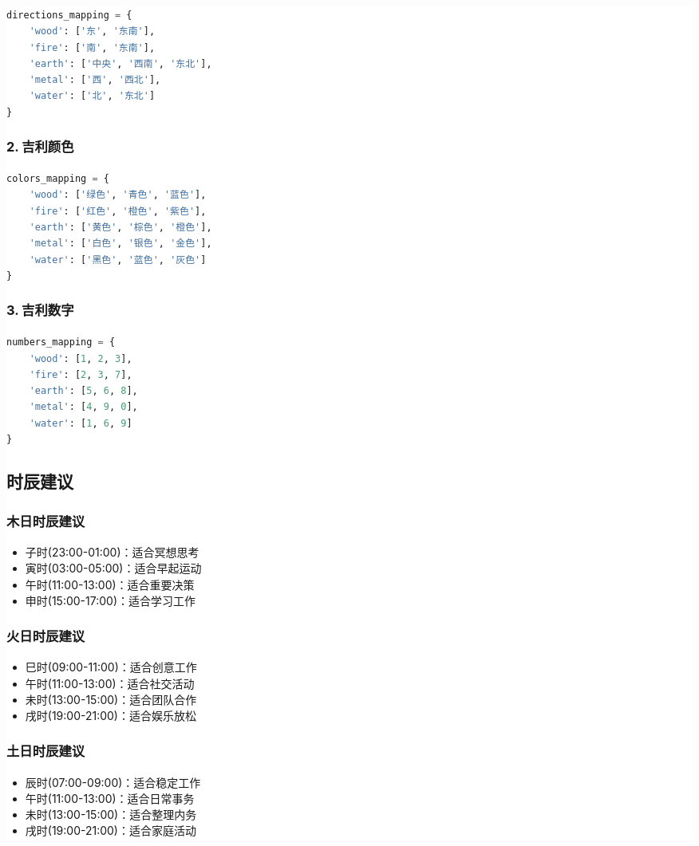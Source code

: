 ```python
directions_mapping = {
    'wood': ['东', '东南'],
    'fire': ['南', '东南'],
    'earth': ['中央', '西南', '东北'],
    'metal': ['西', '西北'],
    'water': ['北', '东北']
}
```

### 2. 吉利颜色

```python
colors_mapping = {
    'wood': ['绿色', '青色', '蓝色'],
    'fire': ['红色', '橙色', '紫色'],
    'earth': ['黄色', '棕色', '橙色'],
    'metal': ['白色', '银色', '金色'],
    'water': ['黑色', '蓝色', '灰色']
}
```

### 3. 吉利数字

```python
numbers_mapping = {
    'wood': [1, 2, 3],
    'fire': [2, 3, 7],
    'earth': [5, 6, 8],
    'metal': [4, 9, 0],
    'water': [1, 6, 9]
}
```

## 时辰建议

### 木日时辰建议
- 子时(23:00-01:00)：适合冥想思考
- 寅时(03:00-05:00)：适合早起运动
- 午时(11:00-13:00)：适合重要决策
- 申时(15:00-17:00)：适合学习工作

### 火日时辰建议
- 巳时(09:00-11:00)：适合创意工作
- 午时(11:00-13:00)：适合社交活动
- 未时(13:00-15:00)：适合团队合作
- 戌时(19:00-21:00)：适合娱乐放松

### 土日时辰建议
- 辰时(07:00-09:00)：适合稳定工作
- 午时(11:00-13:00)：适合日常事务
- 未时(13:00-15:00)：适合整理内务
- 戌时(19:00-21:00)：适合家庭活动
